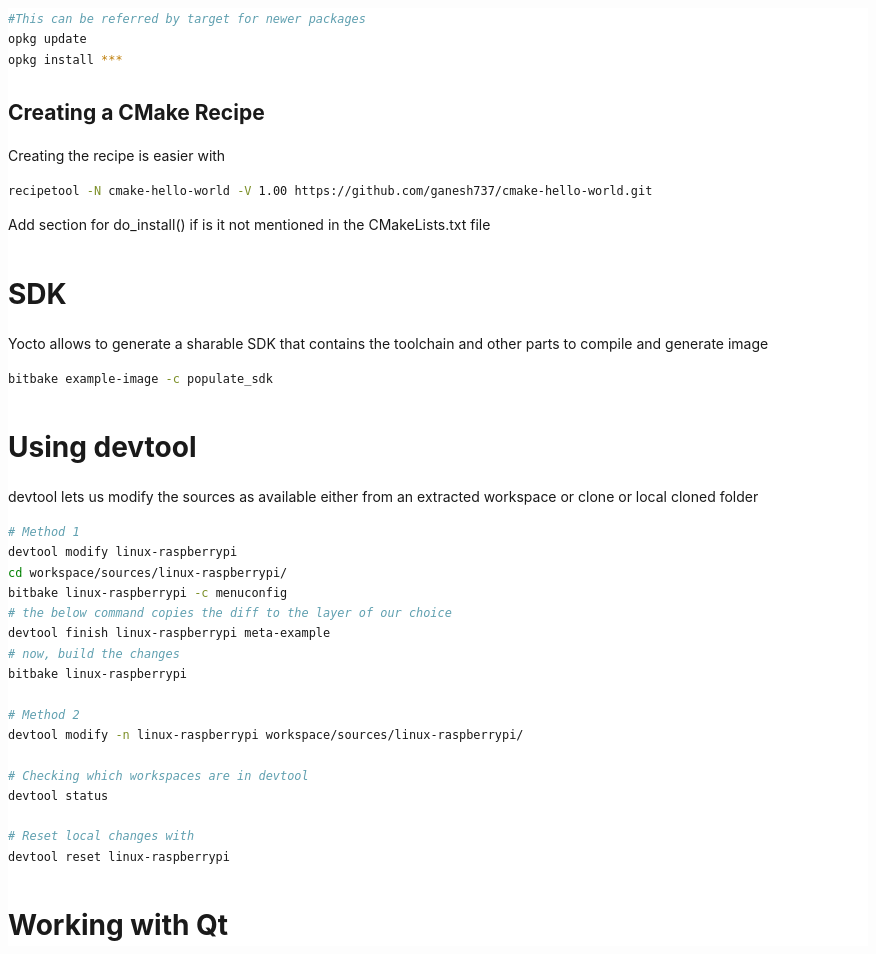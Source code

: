 ```bash
#This can be referred by target for newer packages
opkg update
opkg install ***
```

## Creating a CMake Recipe

Creating the recipe is easier with 

```bash
recipetool -N cmake-hello-world -V 1.00 https://github.com/ganesh737/cmake-hello-world.git
```

Add section for do_install() if is it not mentioned in the CMakeLists.txt file

# SDK

Yocto allows to generate a sharable SDK that contains the toolchain and other parts to compile and generate image

```bash
bitbake example-image -c populate_sdk
```

# Using devtool

devtool lets us modify the sources as available either from an extracted workspace or clone or local cloned folder

```bash
# Method 1
devtool modify linux-raspberrypi
cd workspace/sources/linux-raspberrypi/
bitbake linux-raspberrypi -c menuconfig
# the below command copies the diff to the layer of our choice
devtool finish linux-raspberrypi meta-example
# now, build the changes
bitbake linux-raspberrypi

# Method 2
devtool modify -n linux-raspberrypi workspace/sources/linux-raspberrypi/

# Checking which workspaces are in devtool
devtool status

# Reset local changes with
devtool reset linux-raspberrypi
```

# Working with Qt
